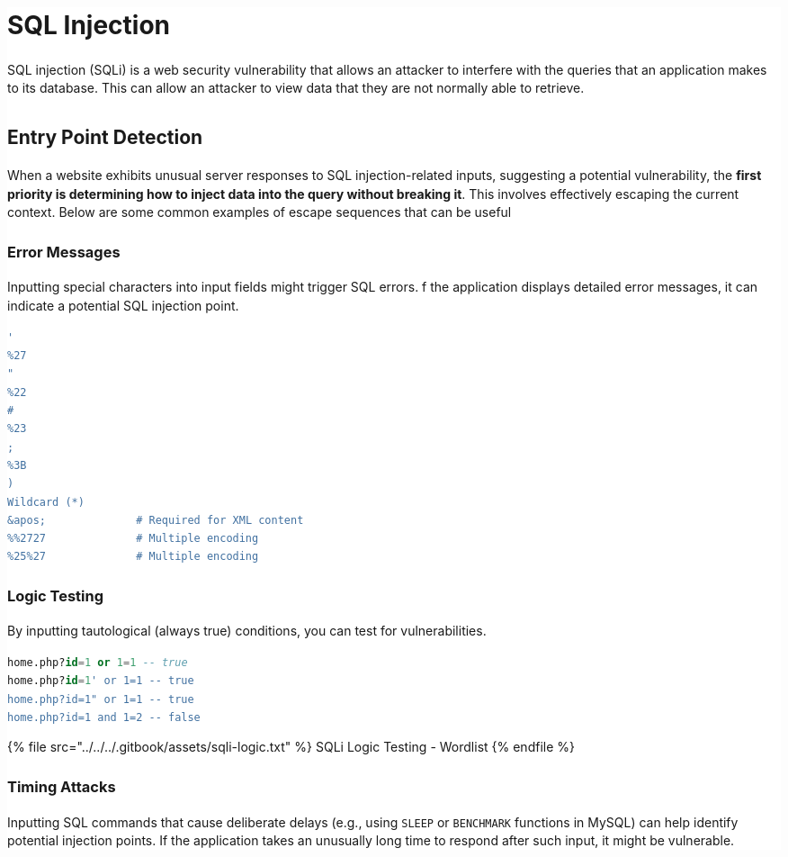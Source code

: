 # SQL Injection

SQL injection (SQLi) is a web security vulnerability that allows an attacker to interfere with the queries that an application makes to its database. This can allow an attacker to view data that they are not normally able to retrieve.

## Entry Point Detection

When a website exhibits unusual server responses to SQL injection-related inputs, suggesting a potential vulnerability, the **first priority is determining how to inject data into the query without breaking it**. This involves effectively escaping the current context. Below are some common examples of escape sequences that can be useful

### Error Messages

Inputting special characters into input fields might trigger SQL errors. f the application displays detailed error messages, it can indicate a potential SQL injection point.

```sql
'
%27
"
%22
#
%23
;
%3B
)
Wildcard (*)
&apos;              # Required for XML content
%%2727              # Multiple encoding
%25%27              # Multiple encoding
```

### Logic Testing

By inputting tautological (always true) conditions, you can test for vulnerabilities.

```sql
home.php?id=1 or 1=1 -- true
home.php?id=1' or 1=1 -- true
home.php?id=1" or 1=1 -- true
home.php?id=1 and 1=2 -- false
```

{% file src="../../../.gitbook/assets/sqli-logic.txt" %}
SQLi Logic Testing - Wordlist
{% endfile %}

### Timing Attacks

Inputting SQL commands that cause deliberate delays (e.g., using `SLEEP` or `BENCHMARK` functions in MySQL) can help identify potential injection points. If the application takes an unusually long time to respond after such input, it might be vulnerable.
